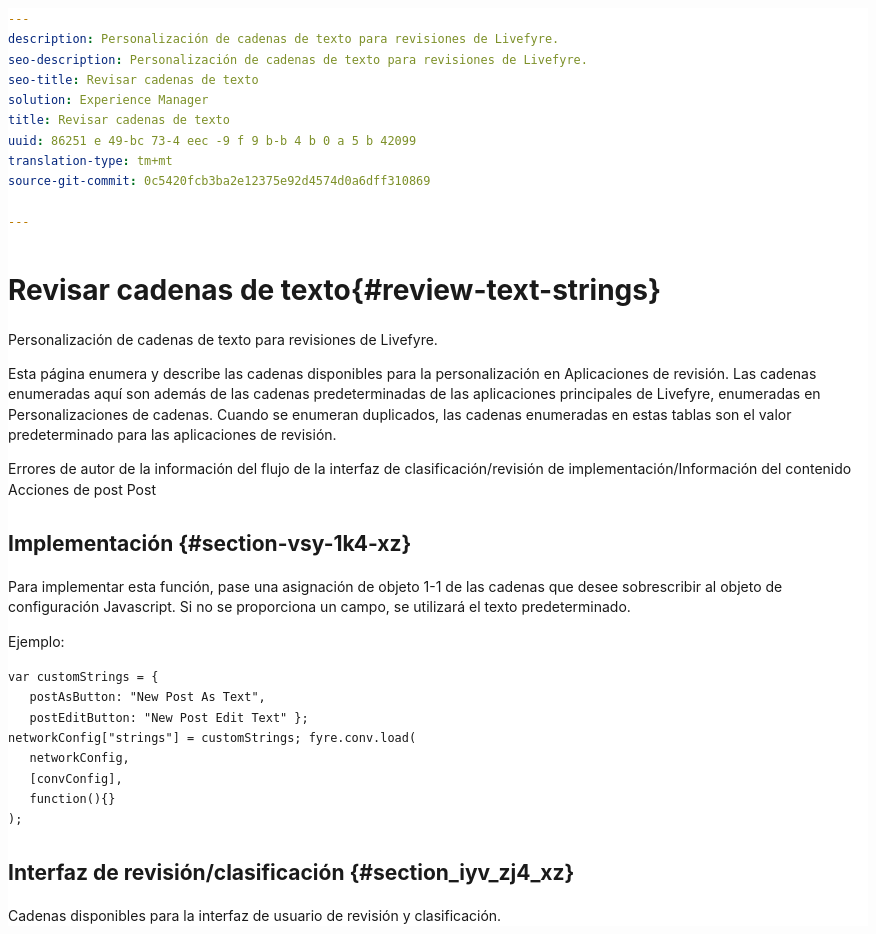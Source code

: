 ```yaml
---
description: Personalización de cadenas de texto para revisiones de Livefyre.
seo-description: Personalización de cadenas de texto para revisiones de Livefyre.
seo-title: Revisar cadenas de texto
solution: Experience Manager
title: Revisar cadenas de texto
uuid: 86251 e 49-bc 73-4 eec -9 f 9 b-b 4 b 0 a 5 b 42099
translation-type: tm+mt
source-git-commit: 0c5420fcb3ba2e12375e92d4574d0a6dff310869

---
```



# Revisar cadenas de texto{#review-text-strings}

Personalización de cadenas de texto para revisiones de Livefyre.

Esta página enumera y describe las cadenas disponibles para la personalización en Aplicaciones de revisión. Las cadenas enumeradas aquí son además de las cadenas predeterminadas de las aplicaciones principales de Livefyre, enumeradas en Personalizaciones de cadenas. Cuando se enumeran duplicados, las cadenas enumeradas en estas tablas son el valor predeterminado para las aplicaciones de revisión.

Errores de autor de la información
del flujo de la interfaz
de clasificación/revisión de implementación/Información
del contenido Acciones
de post Post

## Implementación {#section-vsy-1k4-xz}

Para implementar esta función, pase una asignación de objeto 1-1 de las cadenas que desee sobrescribir al objeto de configuración Javascript. Si no se proporciona un campo, se utilizará el texto predeterminado.

Ejemplo:

```
var customStrings = { 
   postAsButton: "New Post As Text", 
   postEditButton: "New Post Edit Text" }; 
networkConfig["strings"] = customStrings; fyre.conv.load( 
   networkConfig, 
   [convConfig], 
   function(){} 
);
```

## Interfaz de revisión/clasificación {#section_iyv_zj4_xz}

Cadenas disponibles para la interfaz de usuario de revisión y clasificación.
